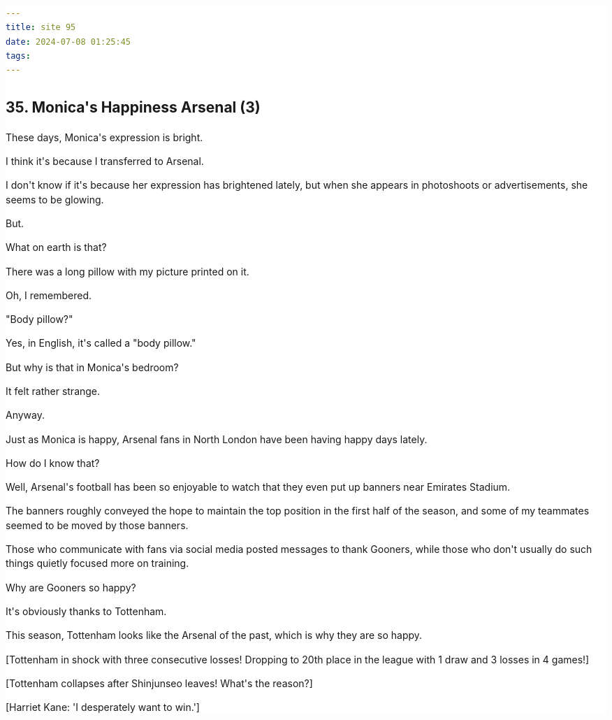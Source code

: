 ```yaml
---
title: site 95
date: 2024-07-08 01:25:45
tags:
---
```



## 35. Monica's Happiness Arsenal (3)

These days, Monica's expression is bright.

I think it's because I transferred to Arsenal.

I don't know if it's because her expression has brightened lately, but when she appears in photoshoots or advertisements, she seems to be glowing.

But.

What on earth is that?

There was a long pillow with my picture printed on it.

Oh, I remembered.

"Body pillow?"

Yes, in English, it's called a "body pillow."

But why is that in Monica's bedroom?

It felt rather strange.

Anyway.

Just as Monica is happy, Arsenal fans in North London have been having happy days lately.

How do I know that?

Well, Arsenal's football has been so enjoyable to watch that they even put up banners near Emirates Stadium.

The banners roughly conveyed the hope to maintain the top position in the first half of the season, and some of my teammates seemed to be moved by those banners.

Those who communicate with fans via social media posted messages to thank Gooners, while those who don't usually do such things quietly focused more on training.

Why are Gooners so happy?

It's obviously thanks to Tottenham.

This season, Tottenham looks like the Arsenal of the past, which is why they are so happy.

[Tottenham in shock with three consecutive losses! Dropping to 20th place in the league with 1 draw and 3 losses in 4 games!]

[Tottenham collapses after Shinjunseo leaves! What's the reason?]

[Harriet Kane: 'I desperately want to win.']
